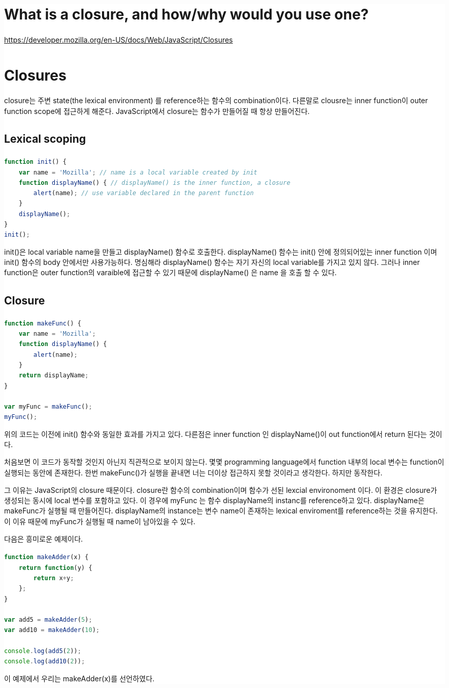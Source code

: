 # What is a closure, and how/why would you use one?

https://developer.mozilla.org/en-US/docs/Web/JavaScript/Closures
# Closures
closure는 주변 state(the lexical environment) 를 reference하는 함수의 combination이다. 다른말로 clousre는 inner function이 outer function scope에 접근하게 해준다. JavaScript에서 closure는 함수가 만들어질 때 항상 만들어진다.

## Lexical scoping
```js
function init() {
    var name = 'Mozilla'; // name is a local variable created by init
    function displayName() { // displayName() is the inner function, a closure 
        alert(name); // use variable declared in the parent function
    }
    displayName();
}
init();
```
init()은 local variable name을 만들고 displayName() 함수로 호출한다. displayName() 함수는 init() 안에 정의되어있는 inner function 이며 init() 함수의 body 안에서만 사용가능하다. 명심해라 displayName() 함수는 자기 자신의 local variable를 가지고 있지 않다. 그러나 inner function은 outer function의 varaible에 접근할 수 있기 때문에 displayName() 은 name 을 호출 할 수 있다.

## Closure
```js
function makeFunc() {
    var name = 'Mozilla';
    function displayName() {
        alert(name);
    }
    return displayName;
}

var myFunc = makeFunc();
myFunc();
```
위의 코드는 이전에 init() 함수와 동일한 효과를 가지고 있다. 다른점은 inner function 인 displayName()이 out function에서 return 된다는 것이다.

처음보면 이 코드가 동작할 것인지 아닌지 직관적으로 보이지 않는다. 몇몇 programming language에서 function 내부의 local 변수는 function이 실행되는 동안에 존재한다. 한번 makeFunc()가 실행을 끝내면 너는 더이상 접근하지 못할 것이라고 생각한다. 하지만 동작한다.

그 이유는 JavaScript의 closure 때문이다. closure란 함수의 combination이며 함수가 선된 lexcial environoment 이다. 이 환경은 closure가 생성되는 동시에 local 변수를 포함하고 있다. 이 경우에 myFunc 는 함수 displayName의 instanc를 reference하고 있다. displayName은 makeFunc가 실행될 때 만들어진다. displayName의 instance는 변수 name이 존재하는 lexical enviroment를 reference하는 것을 유지한다. 이 이유 때문에 myFunc가 실행될 때 name이 남아있을 수 있다.

다음은 흥미로운 예제이다.
```js
function makeAdder(x) {
    return function(y) {
        return x+y;
    };
}

var add5 = makeAdder(5);
var add10 = makeAdder(10);

console.log(add5(2));
console.log(add10(2));
```
이 예제에서 우리는 makeAdder(x)를 선언하였다. 
